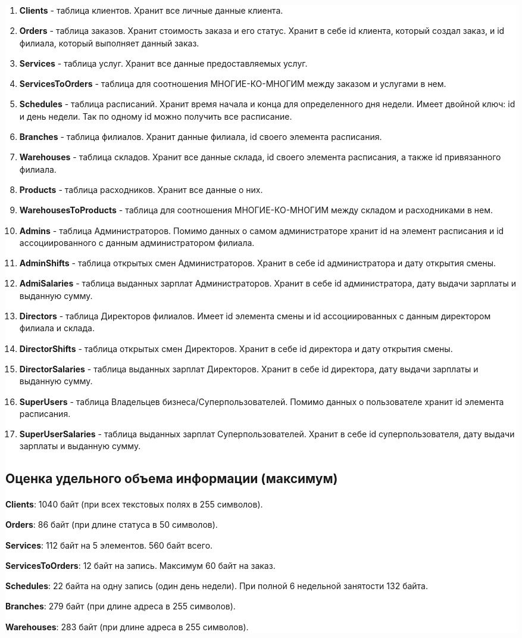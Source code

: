 1. **Clients** - таблица клиентов. Хранит все личные данные клиента.

2. **Orders** - таблица заказов. Хранит стоимость заказа и его статус. Хранит в себе id клиента, который создал заказ, и id филиала, который выполняет данный заказ. 

3. **Services** - таблица услуг. Хранит все данные предоставляемых услуг.

4. **ServicesToOrders** - таблица для соотношения МНОГИЕ-КО-МНОГИМ между заказом и услугами в нем.

5. **Schedules** - таблица расписаний. Хранит время начала и конца для определенного дня недели. Имеет двойной ключ: id и день недели. Так по одному id можно получить все расписание. 

6. **Branches** - таблица филиалов. Хранит данные филиала, id своего элемента расписания. 

7. **Warehouses** - таблица складов. Хранит все данные склада, id своего элемента расписания, а также id привязанного филиала.

8. **Products** - таблица расходников. Хранит все данные о них.

9. **WarehousesToProducts** - таблица для соотношения МНОГИЕ-КО-МНОГИМ между складом и расходниками в нем.

10. **Admins** - таблица Администраторов. Помимо данных о самом администраторе хранит id на элемент расписания и id ассоциированного с данным администратором филиала.

11. **AdminShifts** - таблица открытых смен Администраторов. Хранит в себе id администратора и дату открытия смены.

12. **AdmiSalaries** - таблица выданных зарплат Администраторов. Хранит в себе id администратора, дату выдачи зарплаты и выданную сумму.

13. **Directors** - таблица Директоров филиалов. Имеет id элемента смены и id ассоциированных с данным директором филиала и склада.

14. **DirectorShifts** - таблица открытых смен Директоров. Хранит в себе id директора и дату открытия смены.

15. **DirectorSalaries** - таблица выданных зарплат Директоров. Хранит в себе id директора, дату выдачи зарплаты и выданную сумму.

16. **SuperUsers** - таблица Владельцев бизнеса/Суперпользователей. Помимо данных о пользователе хранит id элемента расписания.

17. **SuperUserSalaries** - таблица выданных зарплат Суперпользователей. Хранит в себе id суперпользователя, дату выдачи зарплаты и выданную сумму.

<h2 id="23">Оценка удельного объема информации (максимум)</h2>

**Clients**: 1040 байт (при всех текстовых полях в 255 символов).

**Orders**: 86 байт (при длине статуса в 50 символов).

**Services**: 112 байт на 5 элементов. 560 байт всего.

**ServicesToOrders**: 12 байт на запись. Максимум 60 байт на заказ.

**Schedules**: 22 байта на одну запись (один день недели). При полной 6 недельной занятости  132 байта.

**Branches**: 279 байт (при длине адреса в 255 символов).

**Warehouses**: 283 байт (при длине адреса в 255 символов).
